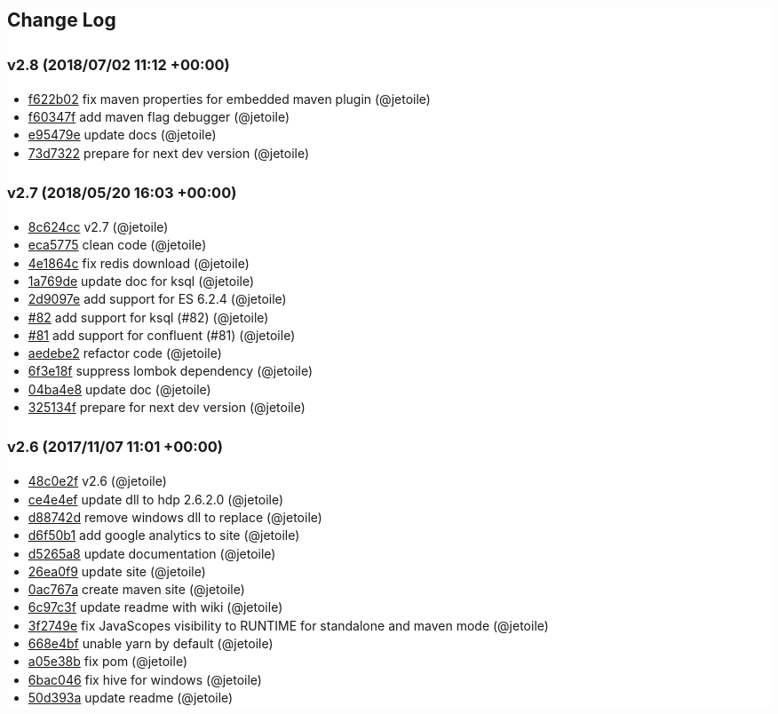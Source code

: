 ## Change Log

### v2.8 (2018/07/02 11:12 +00:00)
- [f622b02](https://github.com/jetoile/hadoop-unit/commit/f622b022e347f73fae529c7c51c358adc1b192dc) fix maven properties for embedded maven plugin (@jetoile)
- [f60347f](https://github.com/jetoile/hadoop-unit/commit/f60347f93d7f23ed4a69ae1ba1f1c76f043dbc69) add maven flag debugger (@jetoile)
- [e95479e](https://github.com/jetoile/hadoop-unit/commit/e95479ed612c65c183feb29f3ce748944b21b9f5) update docs (@jetoile)
- [73d7322](https://github.com/jetoile/hadoop-unit/commit/73d7322bb3f3b4728b1621a249a7d3e949736bb8) prepare for next dev version (@jetoile)

### v2.7 (2018/05/20 16:03 +00:00)
- [8c624cc](https://github.com/jetoile/hadoop-unit/commit/8c624ccd832d3065a6aeae4afd36a89ca9023bcd) v2.7 (@jetoile)
- [eca5775](https://github.com/jetoile/hadoop-unit/commit/eca5775dfad567d7e2a2fa5eb2b072024462a517) clean code (@jetoile)
- [4e1864c](https://github.com/jetoile/hadoop-unit/commit/4e1864c3d5adbb48c5488fb0a9eb9988da7860e0) fix redis download (@jetoile)
- [1a769de](https://github.com/jetoile/hadoop-unit/commit/1a769dea9fa93ee22487e04782df5f3988c30887) update doc for ksql (@jetoile)
- [2d9097e](https://github.com/jetoile/hadoop-unit/commit/2d9097eca9f1a8012840993913a96292119f3cc4) add support for ES 6.2.4 (@jetoile)
- [#82](https://github.com/jetoile/hadoop-unit/pull/82) add support for ksql (#82) (@jetoile)
- [#81](https://github.com/jetoile/hadoop-unit/pull/81) add support for confluent (#81) (@jetoile)
- [aedebe2](https://github.com/jetoile/hadoop-unit/commit/aedebe2a0ebf75e8621bd4829e92a00960b3d372) refactor code (@jetoile)
- [6f3e18f](https://github.com/jetoile/hadoop-unit/commit/6f3e18f824917b3c38c3e86ebaecbc999f1d2007) suppress lombok dependency (@jetoile)
- [04ba4e8](https://github.com/jetoile/hadoop-unit/commit/04ba4e8098d6daed1d1372da30d91949925615d9) update doc (@jetoile)
- [325134f](https://github.com/jetoile/hadoop-unit/commit/325134fabe63e1133a20ba1541290d2423d365a3) prepare for next dev version (@jetoile)

### v2.6 (2017/11/07 11:01 +00:00)
- [48c0e2f](https://github.com/jetoile/hadoop-unit/commit/48c0e2f0d22cf635c0ec75228a19572bd3030cfa) v2.6 (@jetoile)
- [ce4e4ef](https://github.com/jetoile/hadoop-unit/commit/ce4e4efa6cb71e1af5c070d6f39565df1e44e6d3) update dll to hdp 2.6.2.0 (@jetoile)
- [d88742d](https://github.com/jetoile/hadoop-unit/commit/d88742d011739738789d8f10da6c7151664ea677) remove windows dll to replace (@jetoile)
- [d6f50b1](https://github.com/jetoile/hadoop-unit/commit/d6f50b1a01d2581226d13ec609ea67f770653f5f) add google analytics to site (@jetoile)
- [d5265a8](https://github.com/jetoile/hadoop-unit/commit/d5265a82ebc3d87ca2085a1d1590defc390a2438) update documentation (@jetoile)
- [26ea0f9](https://github.com/jetoile/hadoop-unit/commit/26ea0f9b96c872679c94b20214ba9571bd664244) update site (@jetoile)
- [0ac767a](https://github.com/jetoile/hadoop-unit/commit/0ac767a95f888239d0cee2e5470f64541b373088) create maven site (@jetoile)
- [6c97c3f](https://github.com/jetoile/hadoop-unit/commit/6c97c3f194a8dd39d0f715826f9029ed10852680) update readme with wiki (@jetoile)
- [3f2749e](https://github.com/jetoile/hadoop-unit/commit/3f2749e47c157b205cf7c7f7710175313cbd929d) fix JavaScopes visibility to RUNTIME for standalone and maven mode (@jetoile)
- [668e4bf](https://github.com/jetoile/hadoop-unit/commit/668e4bfbee3b7f49581e6744344f5346230ca8cc) unable yarn by default (@jetoile)
- [a05e38b](https://github.com/jetoile/hadoop-unit/commit/a05e38b3c38e91b4936e574a65751ebed1a7b528) fix pom (@jetoile)
- [6bac046](https://github.com/jetoile/hadoop-unit/commit/6bac0468d976f2ab45cec367cd972b21e5c2554d) fix hive for windows (@jetoile)
- [50d393a](https://github.com/jetoile/hadoop-unit/commit/50d393a7aa0a34b100772859fb4b1066fddcdeac) update readme (@jetoile)